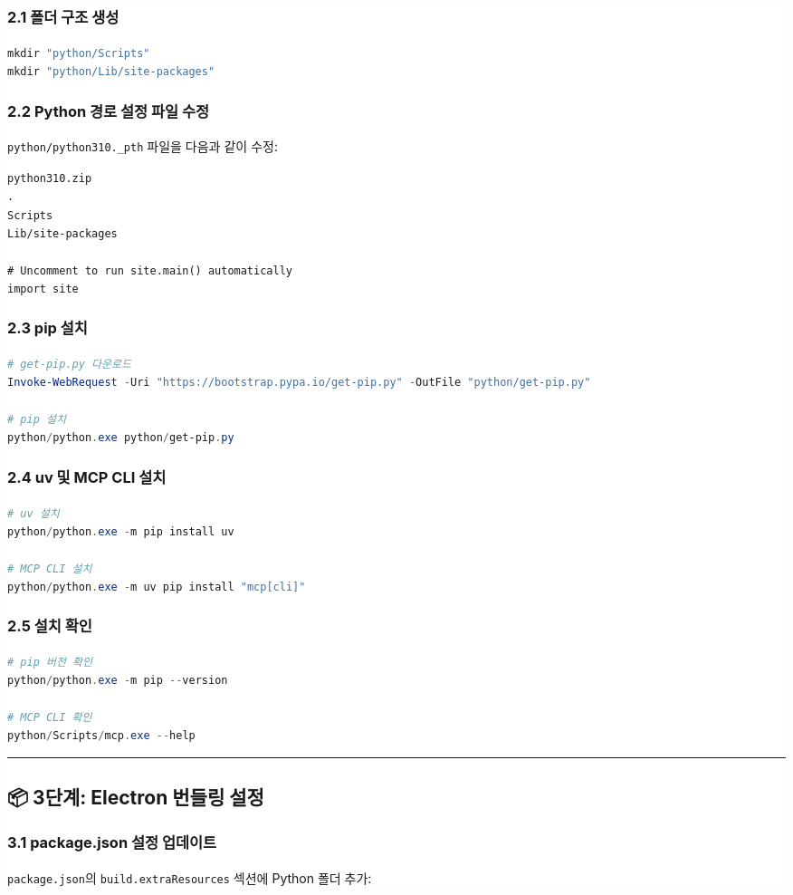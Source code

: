 ### 2.1 폴더 구조 생성
```powershell
mkdir "python/Scripts"
mkdir "python/Lib/site-packages"
```

### 2.2 Python 경로 설정 파일 수정
`python/python310._pth` 파일을 다음과 같이 수정:

```
python310.zip
.
Scripts
Lib/site-packages

# Uncomment to run site.main() automatically
import site
```

### 2.3 pip 설치
```powershell
# get-pip.py 다운로드
Invoke-WebRequest -Uri "https://bootstrap.pypa.io/get-pip.py" -OutFile "python/get-pip.py"

# pip 설치
python/python.exe python/get-pip.py
```

### 2.4 uv 및 MCP CLI 설치
```powershell
# uv 설치
python/python.exe -m pip install uv

# MCP CLI 설치
python/python.exe -m uv pip install "mcp[cli]"
```

### 2.5 설치 확인
```powershell
# pip 버전 확인
python/python.exe -m pip --version

# MCP CLI 확인
python/Scripts/mcp.exe --help
```

---

## 📦 3단계: Electron 번들링 설정

### 3.1 package.json 설정 업데이트
`package.json`의 `build.extraResources` 섹션에 Python 폴더 추가:

